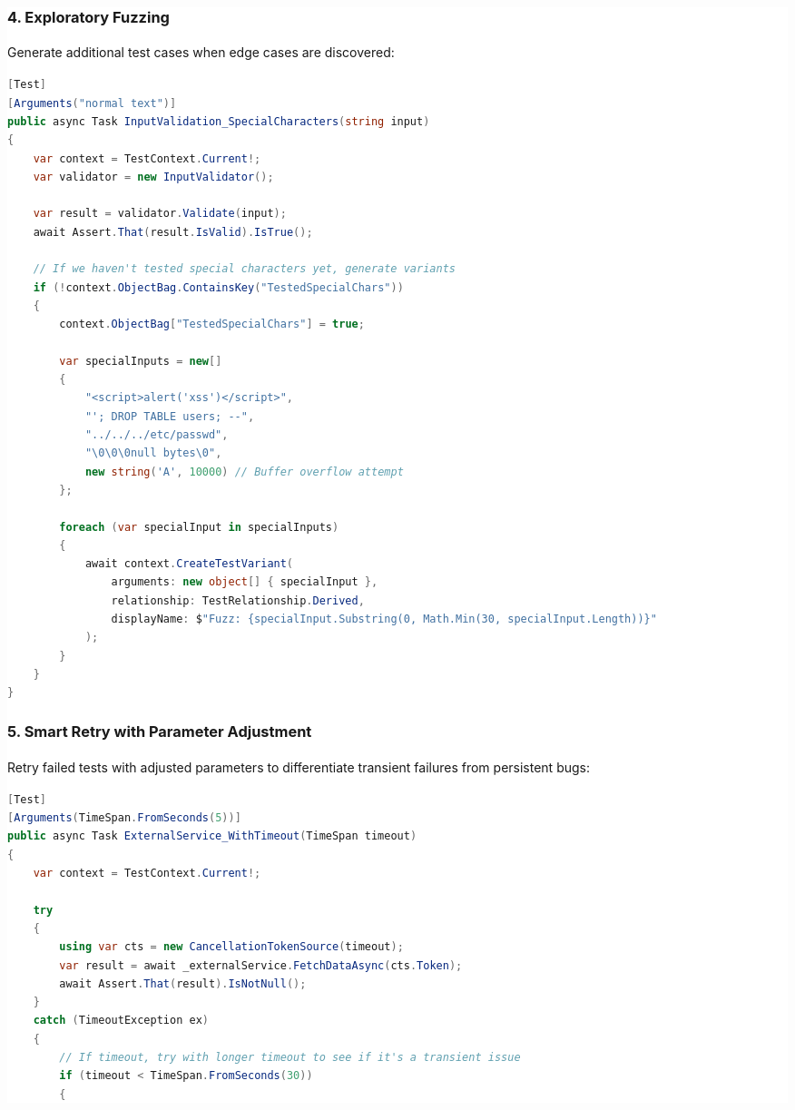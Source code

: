 ### 4. Exploratory Fuzzing

Generate additional test cases when edge cases are discovered:

```csharp
[Test]
[Arguments("normal text")]
public async Task InputValidation_SpecialCharacters(string input)
{
    var context = TestContext.Current!;
    var validator = new InputValidator();

    var result = validator.Validate(input);
    await Assert.That(result.IsValid).IsTrue();

    // If we haven't tested special characters yet, generate variants
    if (!context.ObjectBag.ContainsKey("TestedSpecialChars"))
    {
        context.ObjectBag["TestedSpecialChars"] = true;

        var specialInputs = new[]
        {
            "<script>alert('xss')</script>",
            "'; DROP TABLE users; --",
            "../../../etc/passwd",
            "\0\0\0null bytes\0",
            new string('A', 10000) // Buffer overflow attempt
        };

        foreach (var specialInput in specialInputs)
        {
            await context.CreateTestVariant(
                arguments: new object[] { specialInput },
                relationship: TestRelationship.Derived,
                displayName: $"Fuzz: {specialInput.Substring(0, Math.Min(30, specialInput.Length))}"
            );
        }
    }
}
```

### 5. Smart Retry with Parameter Adjustment

Retry failed tests with adjusted parameters to differentiate transient failures from persistent bugs:

```csharp
[Test]
[Arguments(TimeSpan.FromSeconds(5))]
public async Task ExternalService_WithTimeout(TimeSpan timeout)
{
    var context = TestContext.Current!;

    try
    {
        using var cts = new CancellationTokenSource(timeout);
        var result = await _externalService.FetchDataAsync(cts.Token);
        await Assert.That(result).IsNotNull();
    }
    catch (TimeoutException ex)
    {
        // If timeout, try with longer timeout to see if it's a transient issue
        if (timeout < TimeSpan.FromSeconds(30))
        {
```